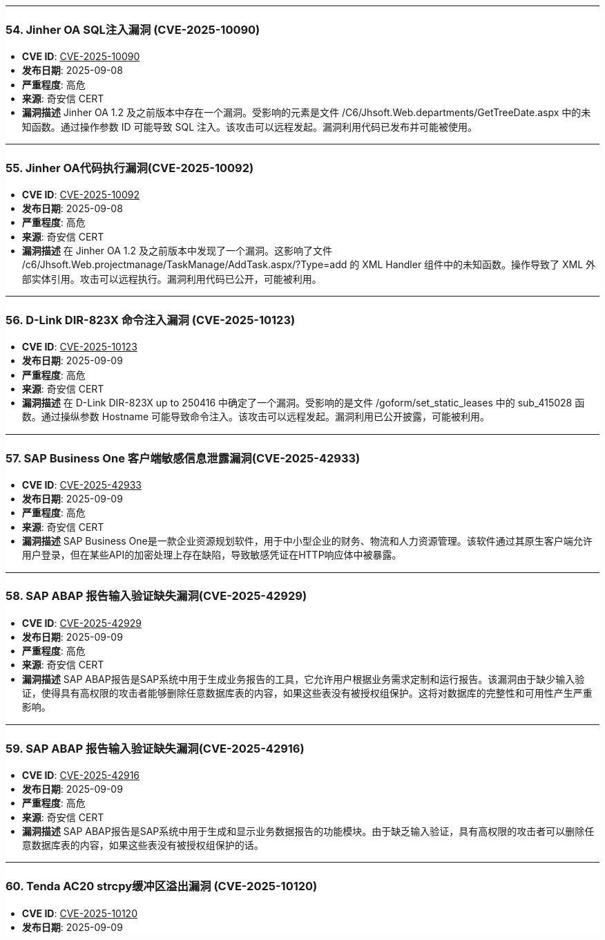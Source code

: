 
---
### 54. Jinher OA SQL注入漏洞 (CVE-2025-10090)
- **CVE ID**: [CVE-2025-10090](https://cve.mitre.org/cgi-bin/cvename.cgi?name=CVE-2025-10090)
- **发布日期**: 2025-09-08
- **严重程度**: 高危
- **来源**: 奇安信 CERT
- **漏洞描述**
Jinher OA 1.2 及之前版本中存在一个漏洞。受影响的元素是文件 /C6/Jhsoft.Web.departments/GetTreeDate.aspx 中的未知函数。通过操作参数 ID 可能导致 SQL 注入。该攻击可以远程发起。漏洞利用代码已发布并可能被使用。
---
### 55. Jinher OA代码执行漏洞(CVE-2025-10092)
- **CVE ID**: [CVE-2025-10092](https://cve.mitre.org/cgi-bin/cvename.cgi?name=CVE-2025-10092)
- **发布日期**: 2025-09-08
- **严重程度**: 高危
- **来源**: 奇安信 CERT
- **漏洞描述**
在 Jinher OA 1.2 及之前版本中发现了一个漏洞。这影响了文件 /c6/Jhsoft.Web.projectmanage/TaskManage/AddTask.aspx/?Type=add 的 XML Handler 组件中的未知函数。操作导致了 XML 外部实体引用。攻击可以远程执行。漏洞利用代码已公开，可能被利用。
---
### 56. D-Link DIR-823X 命令注入漏洞 (CVE-2025-10123)
- **CVE ID**: [CVE-2025-10123](https://cve.mitre.org/cgi-bin/cvename.cgi?name=CVE-2025-10123)
- **发布日期**: 2025-09-09
- **严重程度**: 高危
- **来源**: 奇安信 CERT
- **漏洞描述**
在 D-Link DIR-823X up to 250416 中确定了一个漏洞。受影响的是文件 /goform/set_static_leases 中的 sub_415028 函数。通过操纵参数 Hostname 可能导致命令注入。该攻击可以远程发起。漏洞利用已公开披露，可能被利用。
---
### 57. SAP Business One 客户端敏感信息泄露漏洞(CVE-2025-42933)
- **CVE ID**: [CVE-2025-42933](https://cve.mitre.org/cgi-bin/cvename.cgi?name=CVE-2025-42933)
- **发布日期**: 2025-09-09
- **严重程度**: 高危
- **来源**: 奇安信 CERT
- **漏洞描述**
SAP Business One是一款企业资源规划软件，用于中小型企业的财务、物流和人力资源管理。该软件通过其原生客户端允许用户登录，但在某些API的加密处理上存在缺陷，导致敏感凭证在HTTP响应体中被暴露。
---
### 58. SAP ABAP 报告输入验证缺失漏洞(CVE-2025-42929)
- **CVE ID**: [CVE-2025-42929](https://cve.mitre.org/cgi-bin/cvename.cgi?name=CVE-2025-42929)
- **发布日期**: 2025-09-09
- **严重程度**: 高危
- **来源**: 奇安信 CERT
- **漏洞描述**
SAP ABAP报告是SAP系统中用于生成业务报告的工具，它允许用户根据业务需求定制和运行报告。该漏洞由于缺少输入验证，使得具有高权限的攻击者能够删除任意数据库表的内容，如果这些表没有被授权组保护。这将对数据库的完整性和可用性产生严重影响。
---
### 59. SAP ABAP 报告输入验证缺失漏洞(CVE-2025-42916)
- **CVE ID**: [CVE-2025-42916](https://cve.mitre.org/cgi-bin/cvename.cgi?name=CVE-2025-42916)
- **发布日期**: 2025-09-09
- **严重程度**: 高危
- **来源**: 奇安信 CERT
- **漏洞描述**
SAP ABAP报告是SAP系统中用于生成和显示业务数据报告的功能模块。由于缺乏输入验证，具有高权限的攻击者可以删除任意数据库表的内容，如果这些表没有被授权组保护的话。
---
### 60. Tenda AC20 strcpy缓冲区溢出漏洞 (CVE-2025-10120)
- **CVE ID**: [CVE-2025-10120](https://cve.mitre.org/cgi-bin/cvename.cgi?name=CVE-2025-10120)
- **发布日期**: 2025-09-09